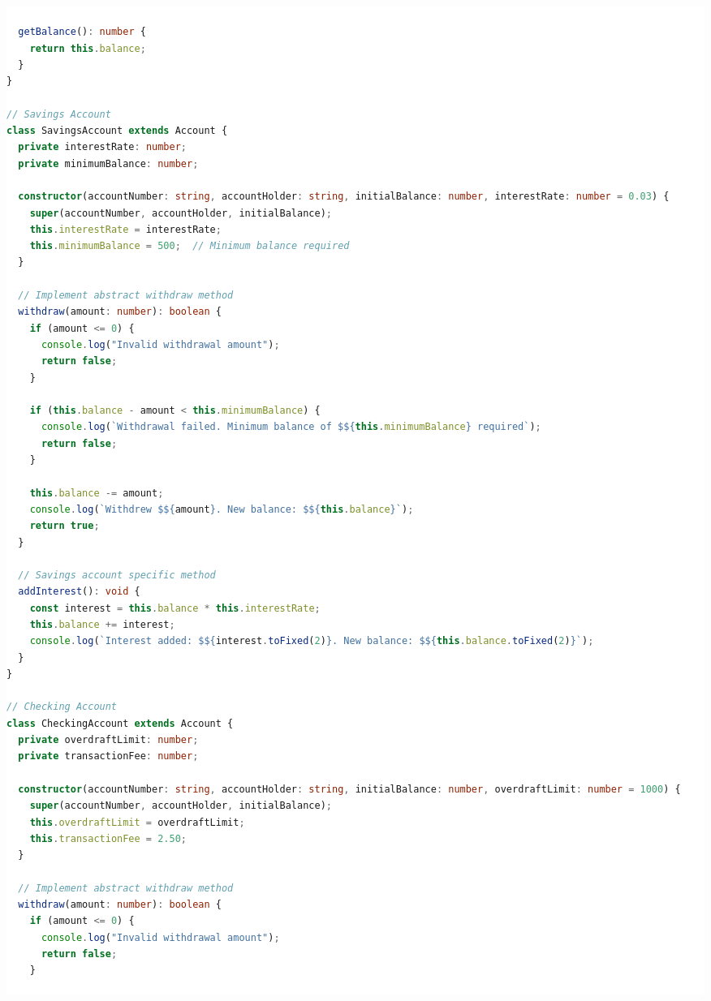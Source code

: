 ```typescript
  
  getBalance(): number {
    return this.balance;
  }
}

// Savings Account
class SavingsAccount extends Account {
  private interestRate: number;
  private minimumBalance: number;
  
  constructor(accountNumber: string, accountHolder: string, initialBalance: number, interestRate: number = 0.03) {
    super(accountNumber, accountHolder, initialBalance);
    this.interestRate = interestRate;
    this.minimumBalance = 500;  // Minimum balance required
  }
  
  // Implement abstract withdraw method
  withdraw(amount: number): boolean {
    if (amount <= 0) {
      console.log("Invalid withdrawal amount");
      return false;
    }
    
    if (this.balance - amount < this.minimumBalance) {
      console.log(`Withdrawal failed. Minimum balance of $${this.minimumBalance} required`);
      return false;
    }
    
    this.balance -= amount;
    console.log(`Withdrew $${amount}. New balance: $${this.balance}`);
    return true;
  }
  
  // Savings account specific method
  addInterest(): void {
    const interest = this.balance * this.interestRate;
    this.balance += interest;
    console.log(`Interest added: $${interest.toFixed(2)}. New balance: $${this.balance.toFixed(2)}`);
  }
}

// Checking Account
class CheckingAccount extends Account {
  private overdraftLimit: number;
  private transactionFee: number;
  
  constructor(accountNumber: string, accountHolder: string, initialBalance: number, overdraftLimit: number = 1000) {
    super(accountNumber, accountHolder, initialBalance);
    this.overdraftLimit = overdraftLimit;
    this.transactionFee = 2.50;
  }
  
  // Implement abstract withdraw method
  withdraw(amount: number): boolean {
    if (amount <= 0) {
      console.log("Invalid withdrawal amount");
      return false;
    }
    
```